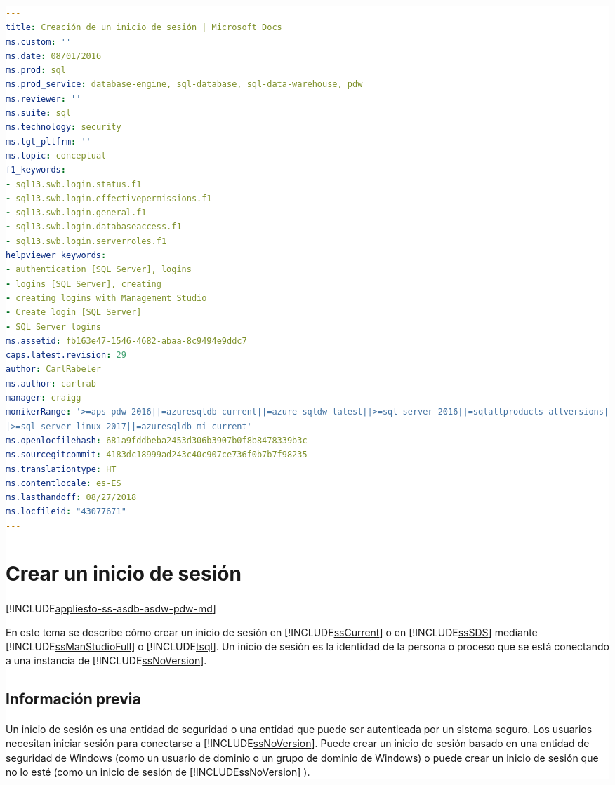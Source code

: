 ```yaml
---
title: Creación de un inicio de sesión | Microsoft Docs
ms.custom: ''
ms.date: 08/01/2016
ms.prod: sql
ms.prod_service: database-engine, sql-database, sql-data-warehouse, pdw
ms.reviewer: ''
ms.suite: sql
ms.technology: security
ms.tgt_pltfrm: ''
ms.topic: conceptual
f1_keywords:
- sql13.swb.login.status.f1
- sql13.swb.login.effectivepermissions.f1
- sql13.swb.login.general.f1
- sql13.swb.login.databaseaccess.f1
- sql13.swb.login.serverroles.f1
helpviewer_keywords:
- authentication [SQL Server], logins
- logins [SQL Server], creating
- creating logins with Management Studio
- Create login [SQL Server]
- SQL Server logins
ms.assetid: fb163e47-1546-4682-abaa-8c9494e9ddc7
caps.latest.revision: 29
author: CarlRabeler
ms.author: carlrab
manager: craigg
monikerRange: '>=aps-pdw-2016||=azuresqldb-current||=azure-sqldw-latest||>=sql-server-2016||=sqlallproducts-allversions||>=sql-server-linux-2017||=azuresqldb-mi-current'
ms.openlocfilehash: 681a9fddbeba2453d306b3907b0f8b8478339b3c
ms.sourcegitcommit: 4183dc18999ad243c40c907ce736f0b7b7f98235
ms.translationtype: HT
ms.contentlocale: es-ES
ms.lasthandoff: 08/27/2018
ms.locfileid: "43077671"
---
```

# <a name="create-a-login"></a>Crear un inicio de sesión
[!INCLUDE[appliesto-ss-asdb-asdw-pdw-md](../../../includes/appliesto-ss-asdb-asdw-pdw-md.md)]

  En este tema se describe cómo crear un inicio de sesión en [!INCLUDE[ssCurrent](../../../includes/sscurrent-md.md)] o en [!INCLUDE[ssSDS](../../../includes/sssds-md.md)] mediante [!INCLUDE[ssManStudioFull](../../../includes/ssmanstudiofull-md.md)] o [!INCLUDE[tsql](../../../includes/tsql-md.md)]. Un inicio de sesión es la identidad de la persona o proceso que se está conectando a una instancia de [!INCLUDE[ssNoVersion](../../../includes/ssnoversion-md.md)].  
  
##  <a name="Background"></a> Información previa  
 Un inicio de sesión es una entidad de seguridad o una entidad que puede ser autenticada por un sistema seguro. Los usuarios necesitan iniciar sesión para conectarse a [!INCLUDE[ssNoVersion](../../../includes/ssnoversion-md.md)]. Puede crear un inicio de sesión basado en una entidad de seguridad de Windows (como un usuario de dominio o un grupo de dominio de Windows) o puede crear un inicio de sesión que no lo esté (como un inicio de sesión de [!INCLUDE[ssNoVersion](../../../includes/ssnoversion-md.md)] ).  
  